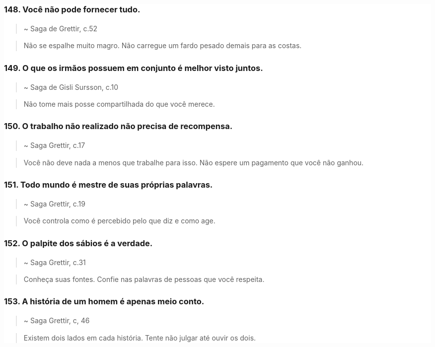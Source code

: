 

### 148. Você não pode fornecer tudo.

  > ~ Saga de Grettir, c.52

  > Não se espalhe muito magro. Não carregue um fardo pesado demais para as costas.







### 149. O que os irmãos possuem em conjunto é melhor visto juntos.

  > ~ Saga de Gisli Sursson, c.10

  > Não tome mais posse compartilhada do que você merece.







### 150. O trabalho não realizado não precisa de recompensa.

  > ~ Saga Grettir, c.17

  > Você não deve nada a menos que trabalhe para isso. Não espere um pagamento que você não ganhou.







### 151. Todo mundo é mestre de suas próprias palavras.

  > ~ Saga Grettir, c.19

  > Você controla como é percebido pelo que diz e como age.







### 152. O palpite dos sábios é a verdade.

  > ~ Saga Grettir, c.31

  > Conheça suas fontes. Confie nas palavras de pessoas que você respeita.







### 153. A história de um homem é apenas meio conto.

  > ~ Saga Grettir, c, 46

  > Existem dois lados em cada história. Tente não julgar até ouvir os dois.
